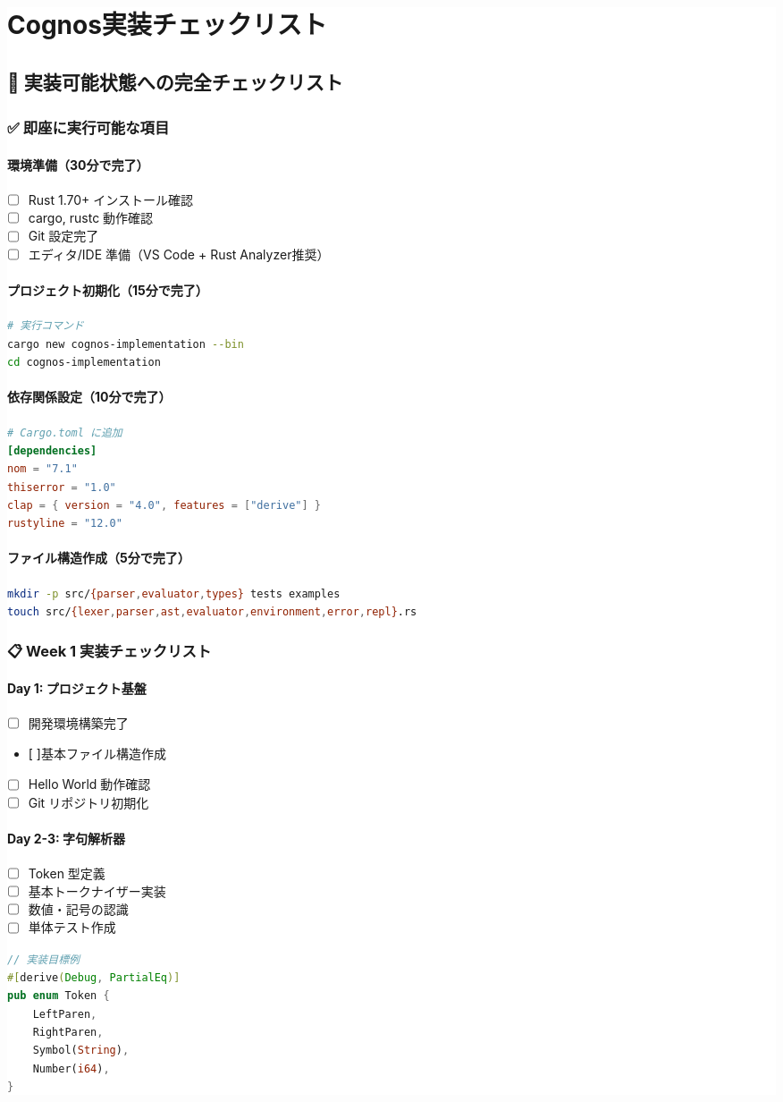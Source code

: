 # Cognos実装チェックリスト

## 🎯 実装可能状態への完全チェックリスト

### ✅ 即座に実行可能な項目

#### 環境準備（30分で完了）
- [ ] Rust 1.70+ インストール確認
- [ ] cargo, rustc 動作確認
- [ ] Git 設定完了
- [ ] エディタ/IDE 準備（VS Code + Rust Analyzer推奨）

#### プロジェクト初期化（15分で完了）
```bash
# 実行コマンド
cargo new cognos-implementation --bin
cd cognos-implementation
```

#### 依存関係設定（10分で完了）
```toml
# Cargo.toml に追加
[dependencies]
nom = "7.1"
thiserror = "1.0" 
clap = { version = "4.0", features = ["derive"] }
rustyline = "12.0"
```

#### ファイル構造作成（5分で完了）
```bash
mkdir -p src/{parser,evaluator,types} tests examples
touch src/{lexer,parser,ast,evaluator,environment,error,repl}.rs
```

### 📋 Week 1 実装チェックリスト

#### Day 1: プロジェクト基盤
- [ ] 開発環境構築完了
- [ ]基本ファイル構造作成
- [ ] Hello World 動作確認
- [ ] Git リポジトリ初期化

#### Day 2-3: 字句解析器
- [ ] Token 型定義
- [ ] 基本トークナイザー実装
- [ ] 数値・記号の認識
- [ ] 単体テスト作成

```rust
// 実装目標例
#[derive(Debug, PartialEq)]
pub enum Token {
    LeftParen,
    RightParen, 
    Symbol(String),
    Number(i64),
}
```

